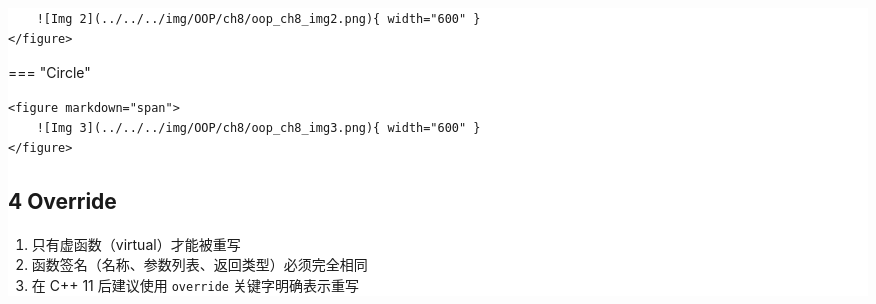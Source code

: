        ![Img 2](../../../img/OOP/ch8/oop_ch8_img2.png){ width="600" }
    </figure>

=== "Circle"

    <figure markdown="span">
        ![Img 3](../../../img/OOP/ch8/oop_ch8_img3.png){ width="600" }
    </figure>

## 4 Override

1. 只有虚函数（virtual）才能被重写
2. 函数签名（名称、参数列表、返回类型）必须完全相同
3. 在 C++ 11 后建议使用 `override` 关键字明确表示重写
